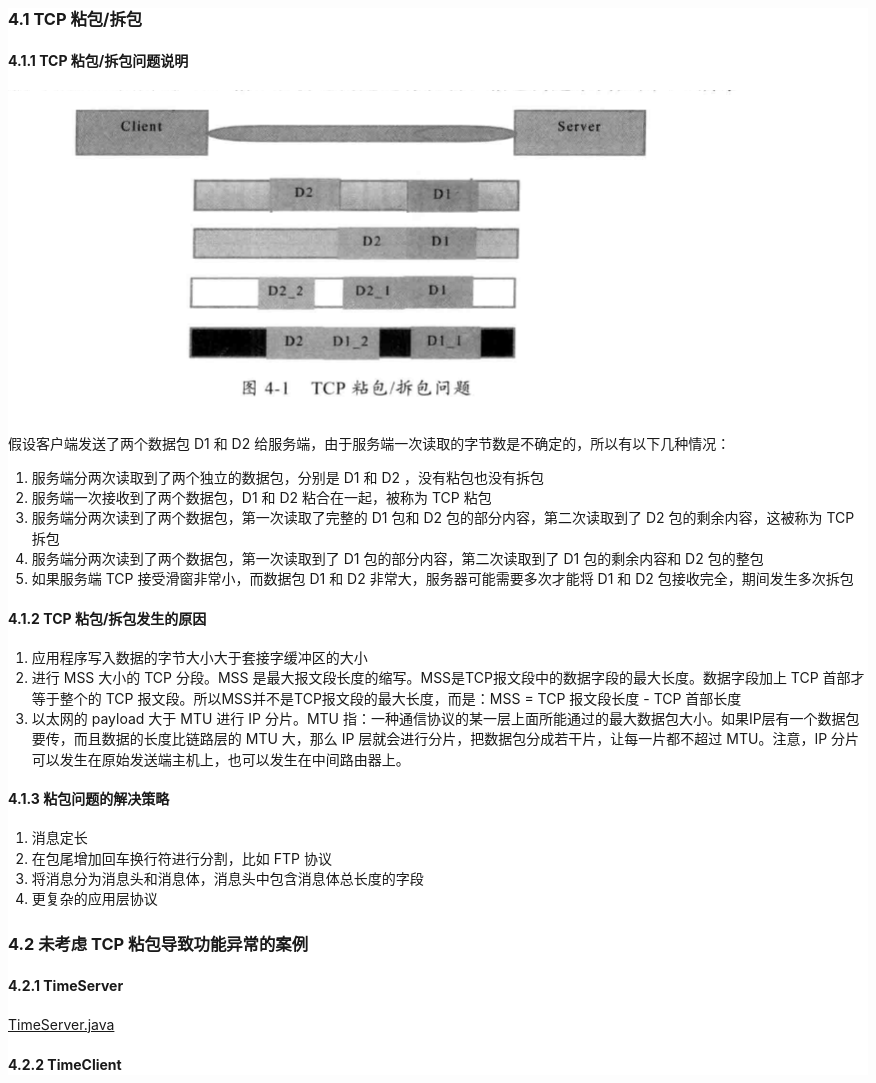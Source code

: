 ### 4.1 TCP 粘包/拆包

#### 4.1.1 TCP 粘包/拆包问题说明

![4-1](assets/4-1.PNG)

假设客户端发送了两个数据包 D1 和 D2 给服务端，由于服务端一次读取的字节数是不确定的，所以有以下几种情况：

1. 服务端分两次读取到了两个独立的数据包，分别是 D1 和 D2 ，没有粘包也没有拆包
2. 服务端一次接收到了两个数据包，D1 和 D2 粘合在一起，被称为 TCP 粘包
3. 服务端分两次读到了两个数据包，第一次读取了完整的 D1 包和 D2 包的部分内容，第二次读取到了 D2 包的剩余内容，这被称为 TCP 拆包
4. 服务端分两次读到了两个数据包，第一次读取到了 D1 包的部分内容，第二次读取到了 D1 包的剩余内容和 D2 包的整包
5. 如果服务端 TCP 接受滑窗非常小，而数据包 D1 和 D2 非常大，服务器可能需要多次才能将 D1 和 D2 包接收完全，期间发生多次拆包

#### 4.1.2 TCP 粘包/拆包发生的原因

1. 应用程序写入数据的字节大小大于套接字缓冲区的大小
2. 进行 MSS 大小的 TCP 分段。MSS 是最大报文段长度的缩写。MSS是TCP报文段中的数据字段的最大长度。数据字段加上 TCP 首部才等于整个的 TCP 报文段。所以MSS并不是TCP报文段的最大长度，而是：MSS = TCP 报文段长度 - TCP 首部长度
3. 以太网的 payload 大于 MTU 进行 IP 分片。MTU 指：一种通信协议的某一层上面所能通过的最大数据包大小。如果IP层有一个数据包要传，而且数据的长度比链路层的 MTU 大，那么 IP 层就会进行分片，把数据包分成若干片，让每一片都不超过 MTU。注意，IP 分片可以发生在原始发送端主机上，也可以发生在中间路由器上。

#### 4.1.3 粘包问题的解决策略

1. 消息定长
2. 在包尾增加回车换行符进行分割，比如 FTP 协议
3. 将消息分为消息头和消息体，消息头中包含消息体总长度的字段
4. 更复杂的应用层协议

### 4.2 未考虑 TCP 粘包导致功能异常的案例

#### 4.2.1 TimeServer

[TimeServer.java](https://github.com/mmmoonie/netty-demo/blob/master/src/main/java/xyz/supermoonie/guid/ch04/TimeServer.java)

#### 4.2.2 TimeClient
